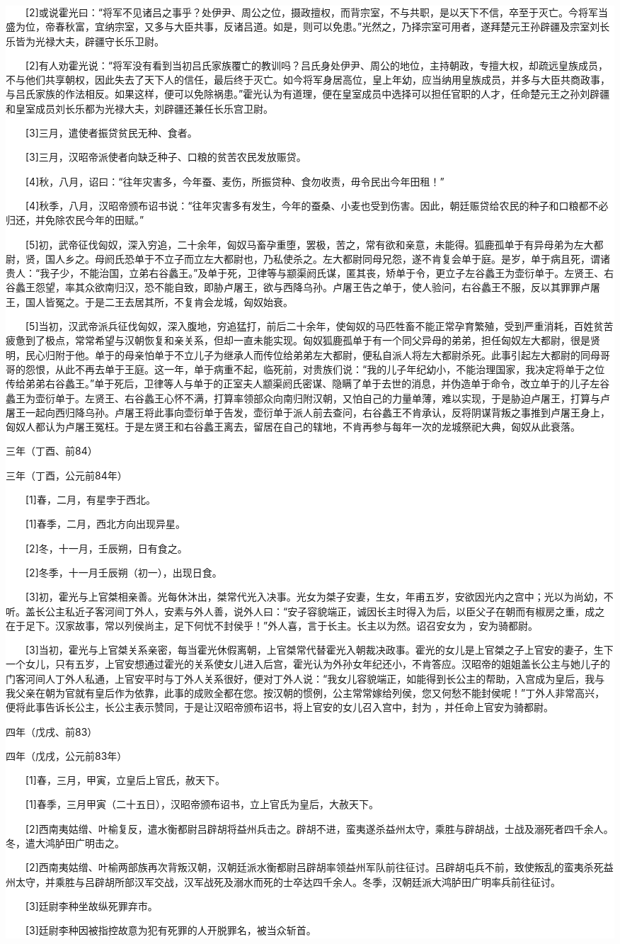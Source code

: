 　　[2]或说霍光曰：“将军不见诸吕之事乎？处伊尹、周公之位，摄政擅权，而背宗室，不与共职，是以天下不信，卒至于灭亡。今将军当盛为位，帝春秋富，宜纳宗室，又多与大臣共事，反诸吕道。如是，则可以免患。”光然之，乃择宗室可用者，遂拜楚元王孙辟疆及宗室刘长乐皆为光禄大夫，辟疆守长乐卫尉。

　　[2]有人劝霍光说：“将军没有看到当初吕氏家族覆亡的教训吗？吕氏身处伊尹、周公的地位，主持朝政，专擅大权，却疏远皇族成员，不与他们共享朝权，因此失去了天下人的信任，最后终于灭亡。如今将军身居高位，皇上年幼，应当纳用皇族成员，并多与大臣共商政事，与吕氏家族的作法相反。如果这样，便可以免除祸患。”霍光认为有道理，便在皇室成员中选择可以担任官职的人才，任命楚元王之孙刘辟疆和皇室成员刘长乐都为光禄大夫，刘辟疆还兼任长乐宫卫尉。

　　[3]三月，遣使者振贷贫民无种、食者。

　　[3]三月，汉昭帝派使者向缺乏种子、口粮的贫苦农民发放赈贷。

　　[4]秋，八月，诏曰：“往年灾害多，今年蚕、麦伤，所振贷种、食勿收责，毋令民出今年田租！”

　　[4]秋季，八月，汉昭帝颁布诏书说：“往年灾害多有发生，今年的蚕桑、小麦也受到伤害。因此，朝廷赈贷给农民的种子和口粮都不必归还，并免除农民今年的田赋。”

　　[5]初，武帝征伐匈奴，深入穷追，二十余年，匈奴马畜孕重堕，罢极，苦之，常有欲和亲意，未能得。狐鹿孤单于有异母弟为左大都尉，贤，国人乡之。母阏氏恐单于不立子而立左大都尉也，乃私使杀之。左大都尉同母兄怨，遂不肯复会单于庭。是岁，单于病且死，谓诸贵人：“我子少，不能治国，立弟右谷蠡王。”及单于死，卫律等与颛渠阏氏谋，匿其丧，矫单于令，更立子左谷蠡王为壶衍单于。左贤王、右谷蠡王怨望，率其众欲南归汉，恐不能自致，即胁卢屠王，欲与西降乌孙。卢屠王告之单于，使人验问，右谷蠡王不服，反以其罪罪卢屠王，国人皆冤之。于是二王去居其所，不复肯会龙城，匈奴始衰。

　　[5]当初，汉武帝派兵征伐匈奴，深入腹地，穷追猛打，前后二十余年，使匈奴的马匹牲畜不能正常孕育繁殖，受到严重消耗，百姓贫苦疲惫到了极点，常常希望与汉朝恢复和亲关系，但却一直未能实现。匈奴狐鹿孤单于有一个同父异母的弟弟，担任匈奴左大都尉，很是贤明，民心归附于他。单于的母亲怕单于不立儿子为继承人而传位给弟弟左大都尉，便私自派人将左大都尉杀死。此事引起左大都尉的同母哥哥的怨恨，从此不再去单于王庭。这一年，单于病重不起，临死前，对贵族们说：“我的儿子年纪幼小，不能治理国家，我决定将单于之位传给弟弟右谷蠡王。”单于死后，卫律等人与单于的正室夫人颛渠阏氏密谋、隐瞒了单于去世的消息，并伪造单于命令，改立单于的儿子左谷蠡王为壶衍单于。左贤王、右谷蠡王心怀不满，打算率领部众向南归附汉朝，又怕自己的力量单薄，难以实现，于是胁迫卢屠王，打算与卢屠王一起向西归降乌孙。卢屠王将此事向壶衍单于告发，壶衍单于派人前去查问，右谷蠡王不肯承认，反将阴谋背叛之事推到卢屠王身上，匈奴人都认为卢屠王冤枉。于是左贤王和右谷蠡王离去，留居在自己的辖地，不肯再参与每年一次的龙城祭祀大典，匈奴从此衰落。

三年（丁酉、前84）

三年（丁酉，公元前84年）

　　[1]春，二月，有星孛于西北。

　　[1]春季，二月，西北方向出现异星。

　　[2]冬，十一月，壬辰朔，日有食之。

　　[2]冬季，十一月壬辰朔（初一），出现日食。

　　[3]初，霍光与上官桀相亲善。光每休沐出，桀常代光入决事。光女为桀子安妻，生女，年甫五岁，安欲因光内之宫中；光以为尚幼，不听。盖长公主私近子客河间丁外人，安素与外人善，说外人曰：“安子容貌端正，诚因长主时得入为后，以臣父子在朝而有椒房之重，成之在于足下。汉家故事，常以列侯尚主，足下何忧不封侯乎！”外人喜，言于长主。长主以为然。诏召安女为 ，安为骑都尉。

　　[3]当初，霍光与上官桀关系亲密，每当霍光休假离朝，上官桀常代替霍光入朝裁决政事。霍光的女儿是上官桀之子上官安的妻子，生下一个女儿，只有五岁，上官安想通过霍光的关系使女儿进入后宫，霍光认为外孙女年纪还小，不肯答应。汉昭帝的姐姐盖长公主与她儿子的门客河间人丁外人私通，上官安平时与丁外人关系很好，便对丁外人说：“我女儿容貌端正，如能得到长公主的帮助，入宫成为皇后，我与我父亲在朝为官就有皇后作为依靠，此事的成败全都在您。按汉朝的惯例，公主常常嫁给列侯，您又何愁不能封侯呢！”丁外人非常高兴，便将此事告诉长公主，长公主表示赞同，于是让汉昭帝颁布诏书，将上官安的女儿召入宫中，封为 ，并任命上官安为骑都尉。

四年（戊戌、前83）

四年（戊戌，公元前83年）

　　[1]春，三月，甲寅，立皇后上官氏，赦天下。

　　[1]春季，三月甲寅（二十五日），汉昭帝颁布诏书，立上官氏为皇后，大赦天下。

　　[2]西南夷姑缯、叶榆复反，遣水衡都尉吕辟胡将益州兵击之。辟胡不进，蛮夷遂杀益州太守，乘胜与辟胡战，士战及溺死者四千余人。冬，遣大鸿胪田广明击之。

　　[2]西南夷姑缯、叶榆两部族再次背叛汉朝，汉朝廷派水衡都尉吕辟胡率领益州军队前往征讨。吕辟胡屯兵不前，致使叛乱的蛮夷杀死益州太守，并乘胜与吕辟胡所部汉军交战，汉军战死及溺水而死的士卒达四千余人。冬季，汉朝廷派大鸿胪田广明率兵前往征讨。

　　[3]廷尉李种坐故纵死罪弃市。

　　[3]廷尉李种因被指控故意为犯有死罪的人开脱罪名，被当众斩首。
